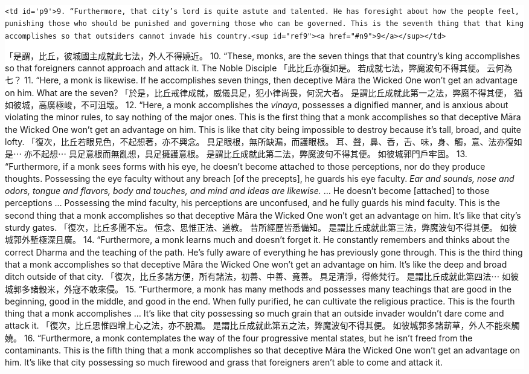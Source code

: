     <td id='p9'>9. “Furthermore, that city’s lord is quite astute and talented. He has foresight about how the people feel, punishing those who should be punished and governing those who can be governed. This is the seventh thing that that king accomplishes so that outsiders cannot invade his country.<sup id="ref9"><a href="#n9">9</a></sup></td>
  </tr>
  <tr>
    <td class='ch' title='t125.2.730b14'>「是謂，比丘，彼城國主成就此七法，外人不得嬈近。</td>
    <td id='p10'>10. “These, monks, are the seven things that that country’s king accomplishes so that foreigners cannot approach and attack it.</td>
  </tr>
<tr>
  <td class='ch' title='t125.2.730b16'></td>
  <td class='subheading'>The Noble Disciple</td>
</tr>
  <tr>
    <td class='ch' title='t125.2.730b16'>「此比丘亦復如是。 若成就七法，弊魔波旬不得其便。 云何為七？</td>
    <td id='p11'>11. “Here, a monk is likewise. If he accomplishes seven things, then deceptive Māra the Wicked One won’t get an advantage on him. What are the seven?</td>
  </tr>
  <tr>
    <td class='ch' title='t125.2.730b17'>「於是，比丘戒律成就，威儀具足，犯小律尚畏，何況大者。 是謂比丘成就此第一之法，弊魔不得其便， 猶如彼城，高廣極峻，不可沮壞。</td>
    <td id='p12'>12. “Here, a monk accomplishes the <em>vinaya</em>, possesses a dignified manner, and is anxious about violating the minor rules, to say nothing of the major ones. This is the first thing that a monk accomplishes so that deceptive Māra the Wicked One won’t get an advantage on him. This is like that city being impossible to destroy because it’s tall, broad, and quite lofty.</td>
  </tr>
  <tr>
    <td class='ch' title='t125.2.730b20'>「復次，比丘若眼見色，不起想著，亦不興念。 具足眼根，無所缺漏，而護眼根。 耳、聲，鼻、香，舌、味，身、觸，意、法亦復如是⋯ 亦不起想⋯ 具足意根而無亂想，具足擁護意根。 是謂比丘成就此第二法，弊魔波旬不得其便。 如彼城郭門戶牢固。</td>
    <td id='p13'>13. “Furthermore, if a monk sees forms with his eye, he doesn’t become attached to those perceptions, nor do they produce thoughts. Possessing the eye faculty without any breach [of the precepts], he guards his eye faculty. <em>Ear and sounds, nose and odors, tongue and flavors, body and touches, and mind and ideas are likewise.</em> … He doesn’t become [attached] to those perceptions … Possessing the mind faculty, his perceptions are unconfused, and he fully guards his mind faculty. This is the second thing that a monk accomplishes so that deceptive Māra the Wicked One won’t get an advantage on him. It’s like that city’s sturdy gates.</td>
  </tr>
  <tr>
    <td class='ch' title='t125.2.730b26'>「復次，比丘多聞不忘。 恒念、思惟正法、道教。 昔所經歷皆悉備知。 是謂比丘成就此第三法，弊魔波旬不得其便。 如彼城郭外塹極深且廣。</td>
    <td id='p14'>14. “Furthermore, a monk learns much and doesn’t forget it. He constantly remembers and thinks about the correct Dharma and the teaching of the path. He’s fully aware of everything he has previously gone through. This is the third thing that a monk accomplishes so that deceptive Māra the Wicked One won’t get an advantage on him. It’s like the deep and broad ditch outside of that city.</td>
  </tr>
  <tr>
    <td class='ch' title='t125.2.730b29'>「復次，比丘多諸方便，所有諸法，初善、中善、竟善。 具足清淨，得修梵行。 是謂比丘成就此第四法⋯ 如彼城郭多諸穀米，外寇不敢來侵。</td>
    <td id='p15'>15. “Furthermore, a monk has many methods and possesses many teachings that are good in the beginning, good in the middle, and good in the end. When fully purified, he can cultivate the religious practice. This is the fourth thing that a monk accomplishes … It’s like that city possessing so much grain that an outside invader wouldn’t dare come and attack it.</td>
  </tr>
  <tr>
    <td class='ch' title='t125.2.730c3'>「復次，比丘思惟四增上心之法，亦不脫漏。 是謂比丘成就此第五之法，弊魔波旬不得其便。 如彼城郭多諸薪草，外人不能來觸嬈。</td>
    <td id='p16'>16. “Furthermore, a monk contemplates the way of the four progressive mental states, but he isn’t freed from the contaminants. This is the fifth thing that a monk accomplishes so that deceptive Māra the Wicked One won’t get an advantage on him. It’s like that city possessing so much firewood and grass that foreigners aren’t able to come and attack it.</td>
  </tr>
  <tr>